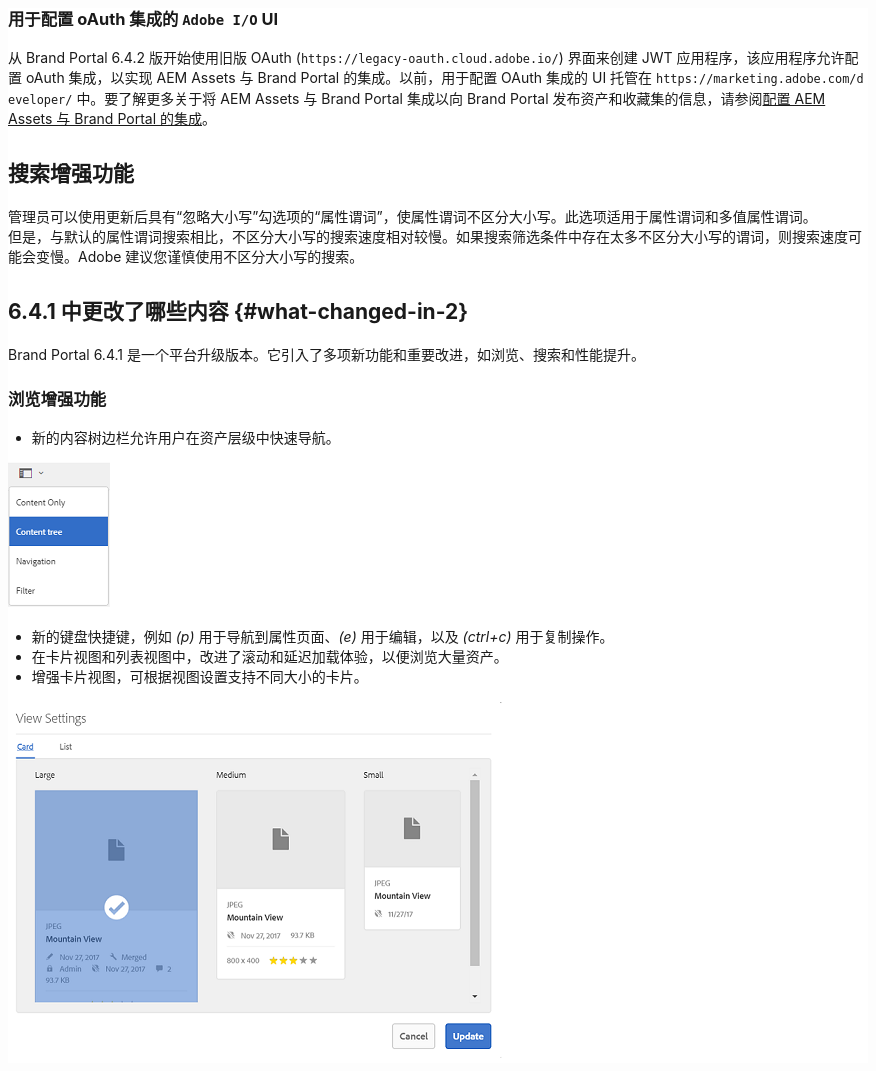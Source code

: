 ### 用于配置 oAuth 集成的 `Adobe I/O` UI

从 Brand Portal 6.4.2 版开始使用旧版 OAuth (`https://legacy-oauth.cloud.adobe.io/`) 界面来创建 JWT 应用程序，该应用程序允许配置 oAuth 集成，以实现 AEM Assets 与 Brand Portal 的集成。以前，用于配置 OAuth 集成的 UI 托管在 `https://marketing.adobe.com/developer/` 中。要了解更多关于将 AEM Assets 与 Brand Portal 集成以向 Brand Portal 发布资产和收藏集的信息，请参阅[配置 AEM Assets 与 Brand Portal 的集成](https://experienceleague.adobe.com/zh-hans/docs/experience-manager-65/content/assets/brandportal/configure-aem-assets-with-brand-portal)。

## 搜索增强功能

管理员可以使用更新后具有“忽略大小写”勾选项的“属性谓词”，使属性谓词不区分大小写。此选项适用于属性谓词和多值属性谓词。\
但是，与默认的属性谓词搜索相比，不区分大小写的搜索速度相对较慢。如果搜索筛选条件中存在太多不区分大小写的谓词，则搜索速度可能会变慢。Adobe 建议您谨慎使用不区分大小写的搜索。

## 6.4.1 中更改了哪些内容 {#what-changed-in-2}

Brand Portal 6.4.1 是一个平台升级版本。它引入了多项新功能和重要改进，如浏览、搜索和性能提升。

### 浏览增强功能

* 新的内容树边栏允许用户在资产层级中快速导航。

![](assets/contenttree-2.png)

* 新的键盘快捷键，例如 _(p)_ 用于导航到属性页面、_(e)_ 用于编辑，以及 _(ctrl+c)_ 用于复制操作。
* 在卡片视图和列表视图中，改进了滚动和延迟加载体验，以便浏览大量资产。
* 增强卡片视图，可根据视图设置支持不同大小的卡片。

![](assets/cardviewsettings-1.png)
